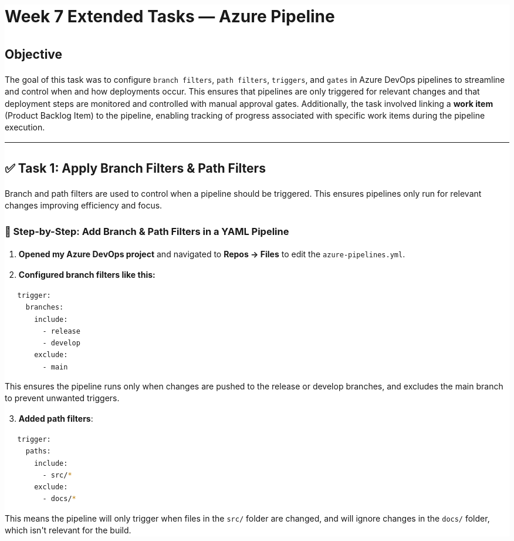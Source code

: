 # Week 7 Extended Tasks — Azure Pipeline

## Objective

The goal of this task was to configure `branch filters`, `path filters`, `triggers`, and `gates` in Azure DevOps pipelines to streamline and control when and how deployments occur. This ensures that pipelines are only triggered for relevant changes and that deployment steps are monitored and controlled with manual approval gates. Additionally, the task involved linking a **work item** (Product Backlog Item) to the pipeline, enabling tracking of progress associated with specific work items during the pipeline execution.


---

## ✅ Task 1: Apply Branch Filters & Path Filters

Branch and path filters are used to control when a pipeline should be triggered. This ensures pipelines only run for relevant changes improving efficiency and focus.

### 🔹 Step-by-Step: Add Branch & Path Filters in a YAML Pipeline

1. **Opened my Azure DevOps project** and navigated to **Repos → Files** to edit the `azure-pipelines.yml`.

2. **Configured branch filters like this:**
```bash
   trigger:
     branches:
       include:
         - release
         - develop
       exclude:
         - main
   ```

This ensures the pipeline runs only when changes are pushed to the release or develop branches, and excludes the main branch to prevent unwanted triggers.

3. **Added path filters**:

```bash
   trigger:
     paths:
       include:
         - src/*
       exclude:
         - docs/*
   ```

This means the pipeline will only trigger when files in the `src/` folder are changed, and will ignore changes in the `docs/` folder, which isn't relevant for the build.

